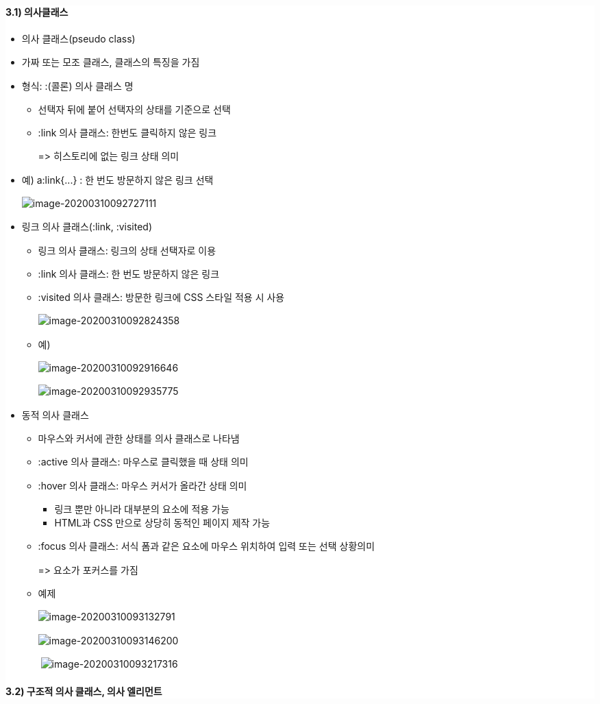 #### 3.1) 의사클래스

-  의사 클래스(pseudo class)

  - 가짜 또는 모조 클래스, 클래스의 특징을 가짐

  - 형식: :(콜론) 의사 클래스 명

    - 선택자 뒤에 붙어 선택자의 상태를 기준으로 선택

    - :link 의사 클래스: 한번도 클릭하지 않은 링크

      => 히스토리에 없는 링크 상태 의미

  - 예) a:link{...} : 한 번도 방문하지 않은 링크 선택

    ![image-20200310092727111](C:\Users\jdb96\AppData\Roaming\Typora\typora-user-images\image-20200310092727111.png)

- 링크 의사 클래스(:link, :visited)

  - 링크 의사 클래스: 링크의 상태 선택자로 이용

  - :link 의사 클래스: 한 번도 방문하지 않은 링크

  - :visited 의사 클래스: 방문한 링크에 CSS 스타일 적용 시 사용

    ![image-20200310092824358](C:\Users\jdb96\AppData\Roaming\Typora\typora-user-images\image-20200310092824358.png)

  - 예)

    ![image-20200310092916646](C:\Users\jdb96\AppData\Roaming\Typora\typora-user-images\image-20200310092916646.png)

    ![image-20200310092935775](C:\Users\jdb96\AppData\Roaming\Typora\typora-user-images\image-20200310092935775.png)

- 동적 의사 클래스

  - 마우스와 커서에 관한 상태를 의사 클래스로 나타냄

  - :active 의사 클래스: 마우스로 클릭했을 때 상태 의미

  - :hover 의사 클래스: 마우스 커서가 올라간 상태 의미

    - 링크 뿐만 아니라 대부분의 요소에 적용 가능
    - HTML과 CSS 만으로 상당히 동적인 페이지 제작 가능

  - :focus 의사 클래스: 서식 폼과 같은 요소에 마우스 위치하여 입력 또는 선택 상황의미

    => 요소가 포커스를 가짐

  - 예제

    ![image-20200310093132791](C:\Users\jdb96\AppData\Roaming\Typora\typora-user-images\image-20200310093132791.png)

    ![image-20200310093146200](C:\Users\jdb96\AppData\Roaming\Typora\typora-user-images\image-20200310093146200.png)

    ​	![image-20200310093217316](C:\Users\jdb96\AppData\Roaming\Typora\typora-user-images\image-20200310093217316.png)

#### 3.2) 구조적 의사 클래스, 의사 엘리먼트
